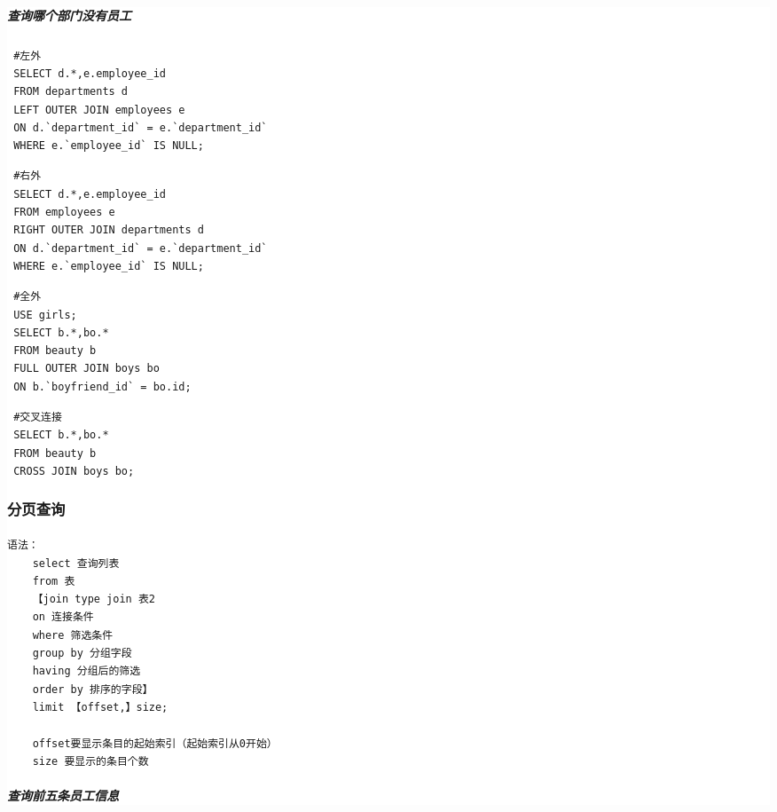 ##### 查询哪个部门没有员工

```mysql
 #左外
 SELECT d.*,e.employee_id
 FROM departments d
 LEFT OUTER JOIN employees e
 ON d.`department_id` = e.`department_id`
 WHERE e.`employee_id` IS NULL;
```

```mysql
 #右外
 SELECT d.*,e.employee_id
 FROM employees e
 RIGHT OUTER JOIN departments d
 ON d.`department_id` = e.`department_id`
 WHERE e.`employee_id` IS NULL;
```

```mysql
 #全外
 USE girls;
 SELECT b.*,bo.*
 FROM beauty b
 FULL OUTER JOIN boys bo
 ON b.`boyfriend_id` = bo.id;
```

```mysql
 #交叉连接
 SELECT b.*,bo.*
 FROM beauty b
 CROSS JOIN boys bo;
```

### 分页查询

```mysql
语法：
	select 查询列表
	from 表
	【join type join 表2
	on 连接条件
	where 筛选条件
	group by 分组字段
	having 分组后的筛选
	order by 排序的字段】
	limit 【offset,】size;
	
	offset要显示条目的起始索引（起始索引从0开始）
	size 要显示的条目个数
```

##### 查询前五条员工信息
